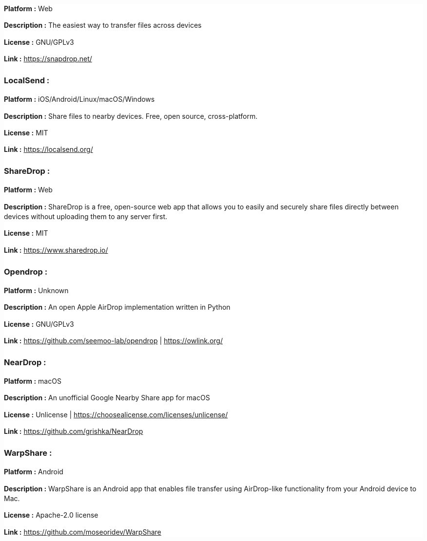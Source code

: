**Platform :**  Web

**Description :** The easiest way to transfer files across devices

**License :** GNU/GPLv3

**Link :** https://snapdrop.net/

### LocalSend :

**Platform :**  iOS/Android/Linux/macOS/Windows

**Description :** Share files to nearby devices.
Free, open source, cross-platform.

**License :** MIT

**Link :** https://localsend.org/

### ShareDrop :

**Platform :**  Web

**Description :** ShareDrop is a free, open-source web app that allows you to easily and securely share files directly between devices without uploading them to any server first. 

**License :** MIT

**Link :** https://www.sharedrop.io/

### Opendrop :

**Platform :**  Unknown

**Description :**  An open Apple AirDrop implementation written in Python 

**License :** GNU/GPLv3

**Link :** https://github.com/seemoo-lab/opendrop |  https://owlink.org/

### NearDrop :

**Platform :**  macOS

**Description :**  An unofficial Google Nearby Share app for macOS

**License :** Unlicense | https://choosealicense.com/licenses/unlicense/

**Link :** https://github.com/grishka/NearDrop

### WarpShare :

**Platform :**  Android

**Description :**  WarpShare is an Android app that enables file transfer using AirDrop-like functionality from your Android device to Mac.

**License :**  Apache-2.0 license 

**Link :** https://github.com/moseoridev/WarpShare
